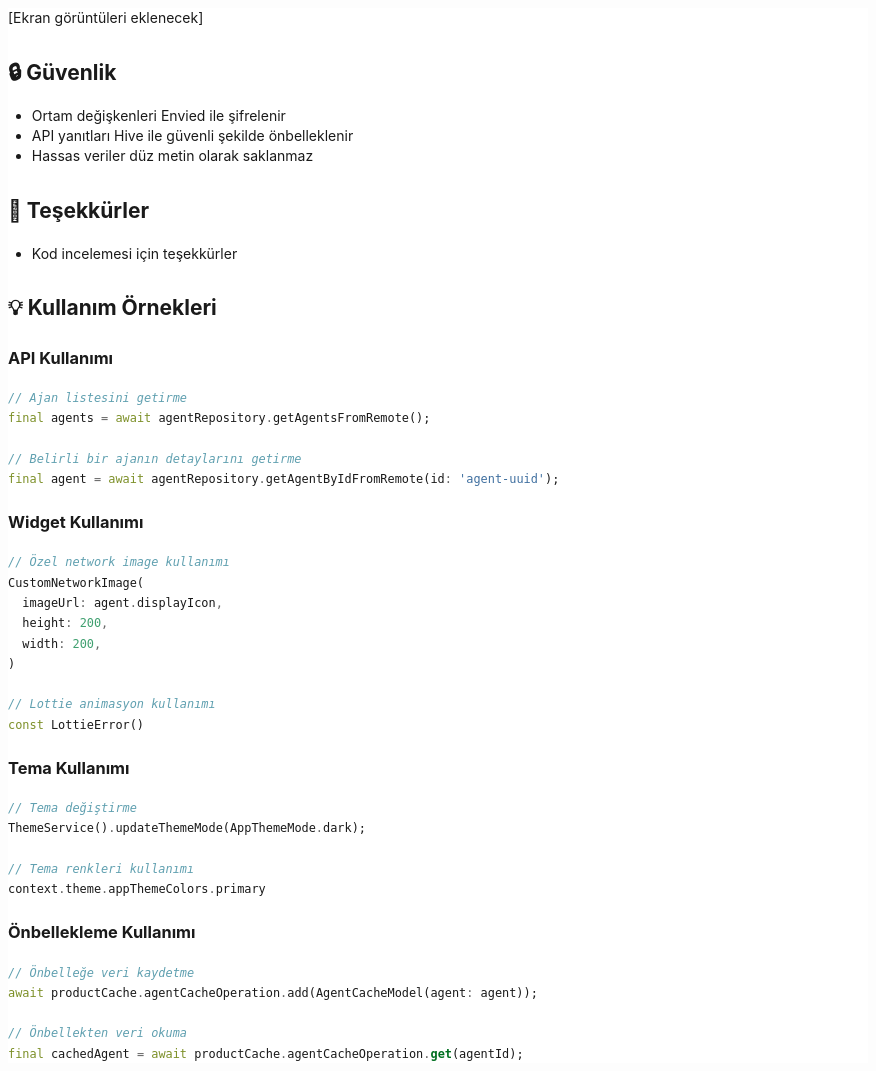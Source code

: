 [Ekran görüntüleri eklenecek]

## 🔒 Güvenlik

- Ortam değişkenleri Envied ile şifrelenir
- API yanıtları Hive ile güvenli şekilde önbelleklenir
- Hassas veriler düz metin olarak saklanmaz

## 🙏 Teşekkürler

- Kod incelemesi için teşekkürler

## 💡 Kullanım Örnekleri

### API Kullanımı

```dart
// Ajan listesini getirme
final agents = await agentRepository.getAgentsFromRemote();

// Belirli bir ajanın detaylarını getirme
final agent = await agentRepository.getAgentByIdFromRemote(id: 'agent-uuid');
```

### Widget Kullanımı

```dart
// Özel network image kullanımı
CustomNetworkImage(
  imageUrl: agent.displayIcon,
  height: 200,
  width: 200,
)

// Lottie animasyon kullanımı
const LottieError()
```

### Tema Kullanımı

```dart
// Tema değiştirme
ThemeService().updateThemeMode(AppThemeMode.dark);

// Tema renkleri kullanımı
context.theme.appThemeColors.primary
```

### Önbellekleme Kullanımı

```dart
// Önbelleğe veri kaydetme
await productCache.agentCacheOperation.add(AgentCacheModel(agent: agent));

// Önbellekten veri okuma
final cachedAgent = await productCache.agentCacheOperation.get(agentId);
```
